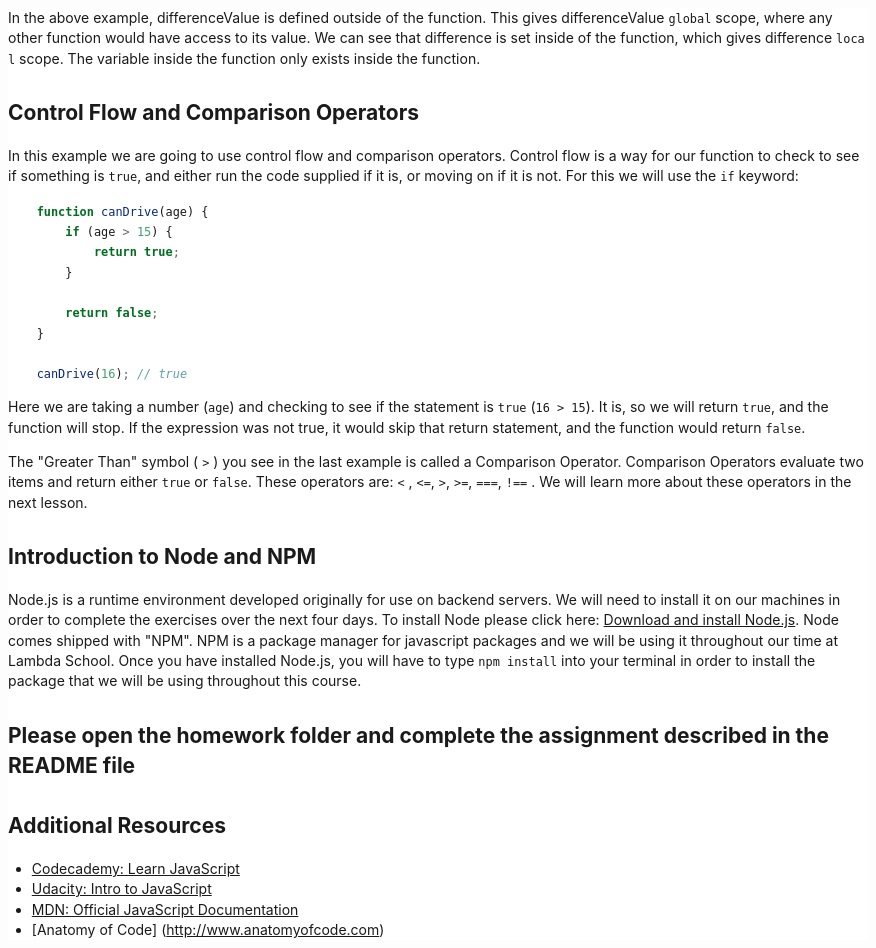 In the above example, differenceValue is defined outside of the function.  This gives differenceValue `global` scope, where any other function would have access to its value.  We can see that difference is set inside of the function, which gives difference `local` scope. The variable inside the function only exists inside the function. 

## Control Flow and Comparison Operators

In this example we are going to use control flow and comparison operators. Control flow is a way for our function to check to see if something is `true`, and either run the code supplied if it is, or moving on if it is not. For this we will use the `if` keyword:

```javascript
    function canDrive(age) {
        if (age > 15) {
            return true;
        }

        return false;
    }

    canDrive(16); // true
```

Here we are taking a number (`age`) and checking to see if the statement is `true` (`16 > 15`).  It is, so we will return `true`, and the function will stop. If the expression was not true, it would skip that return statement, and the function would return `false`.

The "Greater Than" symbol ( `>` ) you see in the last example is called a Comparison Operator. Comparison Operators evaluate two items and return either `true` or `false`. These operators are: `<` , `<=`, `>`, `>=`, `===`, `!==` . We will learn more about these operators in the next lesson.

## Introduction to Node and NPM

Node.js is a runtime environment developed originally for use on backend servers. We will need to install it on our machines in order to complete the exercises over the next four days. To install Node please click here: [Download and install Node.js](https://nodejs.org/en/download/). Node comes shipped with "NPM". NPM is a package manager for javascript packages and we will be using it throughout our time at Lambda School. Once you have installed Node.js, you will have to type `npm install` into your terminal in order to install the package that we will be using throughout this course.

## Please open the homework folder and complete the assignment described in the README file

## Additional Resources

* [Codecademy: Learn JavaScript](https://www.codecademy.com/learn/learn-javascript)
* [Udacity: Intro to JavaScript](https://www.udacity.com/course/intro-to-javascript--ud803)
* [MDN: Official JavaScript Documentation](https://developer.mozilla.org/en-US/docs/Web/JavaScript)
* [Anatomy of Code] (http://www.anatomyofcode.com)
